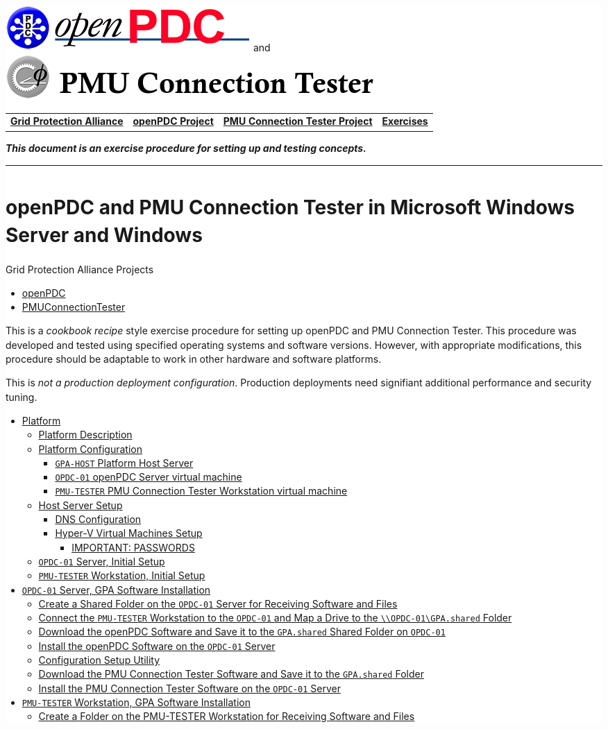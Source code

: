 [![The Open Source Phasor Data Concentrator](openPDC_Logo.png)](https://github.com/GridProtectionAlliance/openPDC "The Open Source Phasor Data Concentrator") and [![PMU Connection Tester](PMUConnectionTester_Logo.png)](https://github.com/GridProtectionAlliance/PMUConnectionTester "PMU Connection Tester")

|   |   |   |   |
|---|---|---|---|
| **[Grid Protection Alliance](http://www.gridprotectionalliance.org "Grid Protection Alliance Home Page")** | **[openPDC Project](https://github.com/GridProtectionAlliance/openPDC "openPDC Project on GitHub")** | **[PMU Connection Tester Project](https://github.com/GridProtectionAlliance/PMUConnectionTester "PMU Connection Tester Project")** | **[Exercises](README.md)** |

***This document is an exercise procedure for setting up and testing concepts.***

---

# openPDC and PMU Connection Tester in Microsoft Windows Server and Windows

Grid Protection Alliance Projects
- [openPDC](https://github.com/GridProtectionAlliance/openPDC)
- [PMUConnectionTester](https://github.com/GridProtectionAlliance/PMUConnectionTester)

This is a *cookbook recipe* style exercise procedure for setting up openPDC and PMU Connection Tester. This procedure was developed and tested using specified operating systems and software versions. However, with appropriate modifications, this procedure should be adaptable to work in other hardware and software platforms.

This is *not a production deployment configuration*.  Production deployments need signifiant additional performance and security tuning.

- [Platform](#platform)
    - [Platform Description](#platform-description)
    - [Platform Configuration](#platform-configuration)
        - [`GPA-HOST` Platform Host Server](#gpa-host-platform-host-server)
        - [`OPDC-01` openPDC Server virtual machine](#opdc-01-openpdc-server-virtual-machine)
        - [`PMU-TESTER` PMU Connection Tester Workstation virtual machine](#pmu-tester-pmu-connection-tester-workstation-virtual-machine)
    - [Host Server Setup](#host-server-setup)
        - [DNS Configuration](#dns-configuration)
        - [Hyper-V Virtual Machines Setup](#hyper-v-virtual-machines-setup)
            - [IMPORTANT: PASSWORDS](#important-passwords)
    - [`OPDC-01` Server, Initial Setup](#opdc-01-server-initial-setup)
    - [`PMU-TESTER` Workstation, Initial Setup](#pmu-tester-workstation-initial-setup)
- [`OPDC-01` Server, GPA Software Installation](#opdc-01-server-gpa-software-installation)
    - [Create a Shared Folder on the `OPDC-01` Server for Receiving Software and Files](#create-a-shared-folder-on-the-opdc-01-server-for-receiving-software-and-files)
    - [Connect the `PMU-TESTER` Workstation to the `OPDC-01` and Map a Drive to the `\\OPDC-01\GPA.shared` Folder](#connect-the-pmu-tester-workstation-to-the-opdc-01-and-map-a-drive-to-the-opdc-01gpashared-folder)
    - [Download the openPDC Software and Save it to the `GPA.shared` Shared Folder on `OPDC-01`](#download-the-openpdc-software-and-save-it-to-the-gpashared-shared-folder-on-opdc-01)
    - [Install the openPDC Software on the `OPDC-01` Server](#install-the-openpdc-software-on-the-opdc-01-server)
    - [Configuration Setup Utility](#configuration-setup-utility)
    - [Download the PMU Connection Tester Software and Save it to the `GPA.shared` Folder](#download-the-pmu-connection-tester-software-and-save-it-to-the-gpashared-folder)
    - [Install the PMU Connection Tester Software on the `OPDC-01` Server](#install-the-pmu-connection-tester-software-on-the-opdc-01-server)
- [`PMU-TESTER` Workstation, GPA Software Installation](#pmu-tester-workstation-gpa-software-installation)
    - [Create a Folder on the PMU-TESTER Workstation for Receiving Software and Files](#create-a-folder-on-the-pmu-tester-workstation-for-receiving-software-and-files)